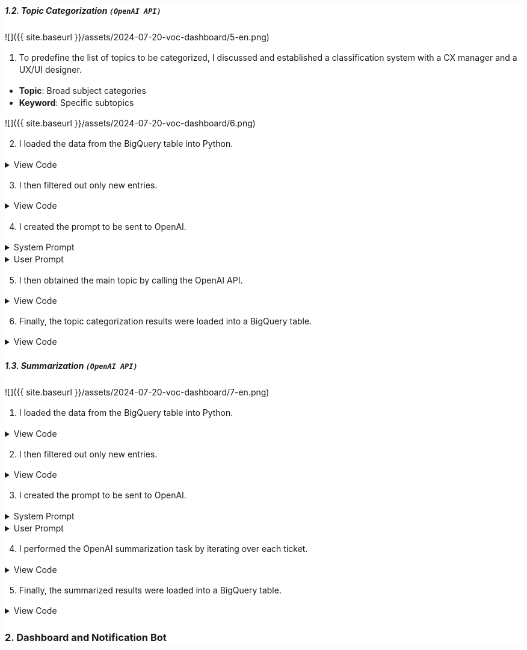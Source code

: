 ##### 1.2. Topic Categorization `(OpenAI API)`

![]({{ site.baseurl }}/assets/2024-07-20-voc-dashboard/5-en.png)

1) To predefine the list of topics to be categorized, I discussed and established a classification system with a CX manager and a UX/UI designer.

* **Topic**: Broad subject categories
* **Keyword**: Specific subtopics

![]({{ site.baseurl }}/assets/2024-07-20-voc-dashboard/6.png)

2) I loaded the data from the BigQuery table into Python.

<details><summary>View Code</summary></details>

3) I then filtered out only new entries.

<details><summary>View Code</summary></details>

4) I created the prompt to be sent to OpenAI.

<details><summary>System Prompt</summary></details>

<details><summary>User Prompt</summary></details>

5) I then obtained the main topic by calling the OpenAI API.

<details><summary>View Code</summary></details>

6) Finally, the topic categorization results were loaded into a BigQuery table.

<details><summary>View Code</summary></details>

##### 1.3. Summarization `(OpenAI API)`

![]({{ site.baseurl }}/assets/2024-07-20-voc-dashboard/7-en.png)

1) I loaded the data from the BigQuery table into Python.

<details><summary>View Code</summary></details>

2) I then filtered out only new entries.

<details><summary>View Code</summary></details>

3) I created the prompt to be sent to OpenAI.

<details><summary>System Prompt</summary></details>

<details><summary>User Prompt</summary></details>

4) I performed the OpenAI summarization task by iterating over each ticket.

<details><summary>View Code</summary></details>

5) Finally, the summarized results were loaded into a BigQuery table.

<details><summary>View Code</summary></details>

### 2. **Dashboard and Notification Bot**
